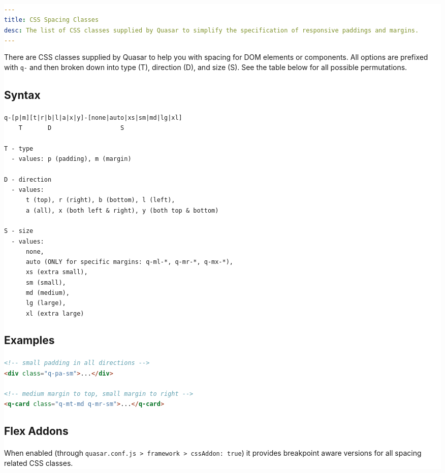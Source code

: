```yaml
---
title: CSS Spacing Classes
desc: The list of CSS classes supplied by Quasar to simplify the specification of responsive paddings and margins.
---
```

There are CSS classes supplied by Quasar to help you with spacing for DOM elements or components. All options are
prefixed with `q-` and then broken down into type (T), direction (D), and size (S). See the table below
for all possible permutations.

## Syntax
```
q-[p|m][t|r|b|l|a|x|y]-[none|auto|xs|sm|md|lg|xl]
    T       D                   S

T - type
  - values: p (padding), m (margin)

D - direction
  - values:
      t (top), r (right), b (bottom), l (left),
      a (all), x (both left & right), y (both top & bottom)

S - size
  - values:
      none,
      auto (ONLY for specific margins: q-ml-*, q-mr-*, q-mx-*),
      xs (extra small),
      sm (small),
      md (medium),
      lg (large),
      xl (extra large)
```

## Examples

```html
<!-- small padding in all directions -->
<div class="q-pa-sm">...</div>

<!-- medium margin to top, small margin to right -->
<q-card class="q-mt-md q-mr-sm">...</q-card>
```

## Flex Addons
When enabled (through `quasar.conf.js > framework > cssAddon: true`) it provides breakpoint aware versions for all spacing related CSS classes.
